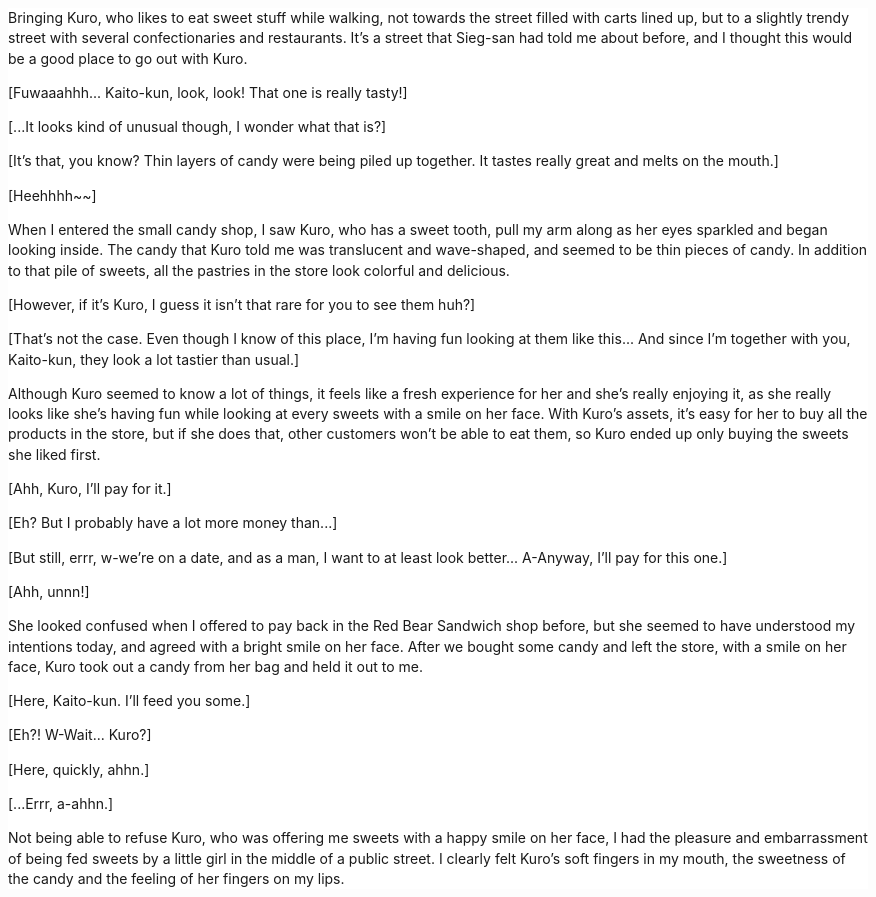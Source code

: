 Bringing Kuro, who likes to eat sweet stuff while walking, not towards the
street filled with carts lined up, but to a slightly trendy street with several
confectionaries and restaurants. It’s a street that Sieg-san had told me about
before, and I thought this would be a good place to go out with Kuro.

[Fuwaaahhh... Kaito-kun, look, look! That one is really tasty!]

[...It looks kind of unusual though, I wonder what that is?]

[It’s that, you know? Thin layers of candy were being piled up together. It
tastes really great and melts on the mouth.]

[Heehhhh\~\~]

When I entered the small candy shop, I saw Kuro, who has a sweet tooth, pull my
arm along as her eyes sparkled and began looking inside. The candy that Kuro
told me was translucent and wave-shaped, and seemed to be thin pieces of candy.
In addition to that pile of sweets, all the pastries in the store look colorful
and delicious.

[However, if it’s Kuro, I guess it isn’t that rare for you to see them huh?]

[That’s not the case. Even though I know of this place, I’m having fun looking
at them like this... And since I’m together with you, Kaito-kun, they look a lot
tastier than usual.]

Although Kuro seemed to know a lot of things, it feels like a fresh experience
for her and she’s really enjoying it, as she really looks like she’s having fun
while looking at every sweets with a smile on her face. With Kuro’s assets, it’s
easy for her to buy all the products in the store, but if she does that, other
customers won’t be able to eat them, so Kuro ended up only buying the sweets she
liked first.

[Ahh, Kuro, I’ll pay for it.]

[Eh? But I probably have a lot more money than...]

[But still, errr, w-we’re on a date, and as a man, I want to at least look
better... A-Anyway, I’ll pay for this one.]

[Ahh, unnn!]

She looked confused when I offered to pay back in the Red Bear Sandwich shop
before, but she seemed to have understood my intentions today, and agreed with a
bright smile on her face. After we bought some candy and left the store, with a
smile on her face, Kuro took out a candy from her bag and held it out to me.

[Here, Kaito-kun. I’ll feed you some.]

[Eh?! W-Wait... Kuro?]

[Here, quickly, ahhn.]

[...Errr, a-ahhn.]

Not being able to refuse Kuro, who was offering me sweets with a happy smile on
her face, I had the pleasure and embarrassment of being fed sweets by a little
girl in the middle of a public street. I clearly felt Kuro’s soft fingers in my
mouth, the sweetness of the candy and the feeling of her fingers on my lips.
